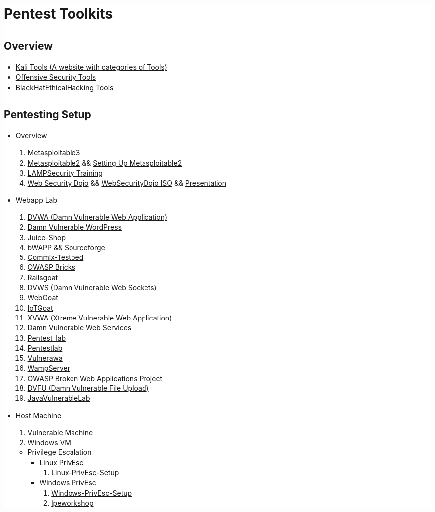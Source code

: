 # Pentest Toolkits

## Overview

* [Kali Tools (A website with categories of Tools)](https://en.kali.tools/)
* [Offensive Security Tools](https://offsec.tools/)
* [BlackHatEthicalHacking Tools](https://www.blackhatethicalhacking.com/tools/)

## Pentesting Setup
* Overview
    1. [Metasploitable3](https://github.com/rapid7/metasploitable3)
    2. [Metasploitable2](https://sourceforge.net/projects/metasploitable/files/Metasploitable2/) && [Setting Up Metasploitable2](https://docs.rapid7.com/metasploit/metasploitable-2)
    3. [LAMPSecurity Training ](https://sourceforge.net/projects/lampsecurity/)
    4. [Web Security Dojo](https://www.mavensecurity.com/resources/web-security-dojo) && [WebSecurityDojo ISO](https://sourceforge.net/projects/websecuritydojo/) && [Presentation](https://owasp.org/www-pdf-archive/Slides-WebSecurityDojo.pdf)

* Webapp Lab
    1. [DVWA (Damn Vulnerable Web Application)](https://github.com/digininja/DVWA)
    2. [Damn Vulnerable WordPress](https://github.com/vavkamil/dvwp)
    3. [Juice-Shop](https://github.com/bkimminich/juice-shop)
    4. [bWAPP](https://sourceforge.net/projects/bwapp/files/bee-box/) && [Sourceforge](https://sourceforge.net/projects/bwapp/files/bWAPP/)
    5. [Commix-Testbed](https://github.com/commixproject/commix-testbed)
    6. [OWASP Bricks](https://sechow.com/bricks/)
    7. [Railsgoat](https://github.com/OWASP/railsgoat)
    8. [DVWS (Damn Vulnerable Web Sockets)](https://github.com/interference-security/DVWS)
    9. [WebGoat](https://github.com/WebGoat/WebGoat)
    10. [IoTGoat](https://github.com/OWASP/IoTGoat)
    11. [XVWA (Xtreme Vulnerable Web Application)](https://github.com/s4n7h0/xvwa)
    12. [Damn Vulnerable Web Services](https://github.com/snoopysecurity/dvws-node)
    13. [Pentest_lab](https://github.com/oliverwiegers/pentest_lab)
    14. [Pentestlab](https://github.com/eystsen/pentestlab)
    15. [Vulnerawa](https://github.com/hackercoolmagz/Vulnerawa)
    16. [WampServer](https://sourceforge.net/projects/wampserver/)
    17. [OWASP Broken Web Applications Project](https://sourceforge.net/projects/owaspbwa/)
    18. [DVFU (Damn Vulnerable File Upload)](https://github.com/LunaM00n/File-Upload-Lab)
    19. [JavaVulnerableLab](https://github.com/CSPF-Founder/JavaVulnerableLab)

* Host Machine
    1. [Vulnerable Machine](https://bobloblaw321.wixsite.com/website/post/the-making-of-a-vulnerable-machine-blob-blog)
    2. [Windows VM](https://developer.microsoft.com/en-us/microsoft-edge/tools/vms/)

    + Privilege Escalation
        - Linux PrivEsc
            1. [Linux-PrivEsc-Setup](https://github.com/Tib3rius/privesc-setup)
        - Windows PrivEsc
            1. [Windows-PrivEsc-Setup](https://github.com/Tib3rius/Windows-PrivEsc-Setup)
            2. [lpeworkshop](https://github.com/sagishahar/lpeworkshop)
